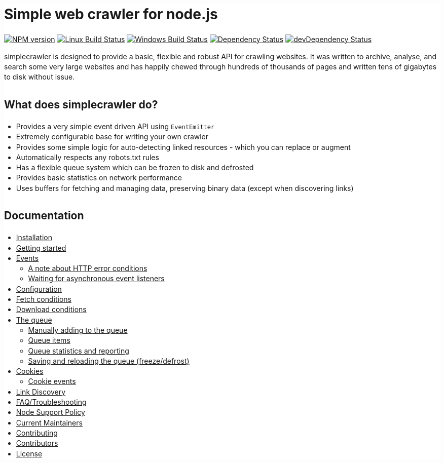 # Simple web crawler for node.js

[![NPM version](https://img.shields.io/npm/v/simplecrawler.svg)](https://www.npmjs.com/package/simplecrawler)
[![Linux Build Status](https://img.shields.io/travis/cgiffard/node-simplecrawler/master.svg)](https://travis-ci.org/cgiffard/node-simplecrawler)
[![Windows Build Status](https://img.shields.io/appveyor/ci/cgiffard/node-simplecrawler/master.svg?label=Windows%20build)](https://ci.appveyor.com/project/cgiffard/node-simplecrawler/branch/master)
[![Dependency Status](https://img.shields.io/david/cgiffard/node-simplecrawler.svg)](https://david-dm.org/cgiffard/node-simplecrawler)
[![devDependency Status](https://img.shields.io/david/dev/cgiffard/node-simplecrawler.svg)](https://david-dm.org/cgiffard/node-simplecrawler#info=devDependencies)

simplecrawler is designed to provide a basic, flexible and robust API for crawling websites. It was written to archive, analyse, and search some very large websites and has happily chewed through hundreds of thousands of pages and written tens of gigabytes to disk without issue.

## What does simplecrawler do?

* Provides a very simple event driven API using `EventEmitter`
* Extremely configurable base for writing your own crawler
* Provides some simple logic for auto-detecting linked resources - which you can replace or augment
* Automatically respects any robots.txt rules
* Has a flexible queue system which can be frozen to disk and defrosted
* Provides basic statistics on network performance
* Uses buffers for fetching and managing data, preserving binary data (except when discovering links)

## Documentation

- [Installation](#installation)
- [Getting started](#getting-started)
- [Events](#events)
    - [A note about HTTP error conditions](#a-note-about-http-error-conditions)
    - [Waiting for asynchronous event listeners](#waiting-for-asynchronous-event-listeners)
- [Configuration](#configuration)
- [Fetch conditions](#fetch-conditions)
- [Download conditions](#download-conditions)
- [The queue](#the-queue)
    - [Manually adding to the queue](#manually-adding-to-the-queue)
    - [Queue items](#queue-items)
    - [Queue statistics and reporting](#queue-statistics-and-reporting)
    - [Saving and reloading the queue (freeze/defrost)](#saving-and-reloading-the-queue-freezedefrost)
- [Cookies](#cookies)
    - [Cookie events](#cookie-events)
- [Link Discovery](#link-discovery)
- [FAQ/Troubleshooting](#faqtroubleshooting)
- [Node Support Policy](#node-support-policy)
- [Current Maintainers](#current-maintainers)
- [Contributing](#contributing)
- [Contributors](#contributors)
- [License](#license)
